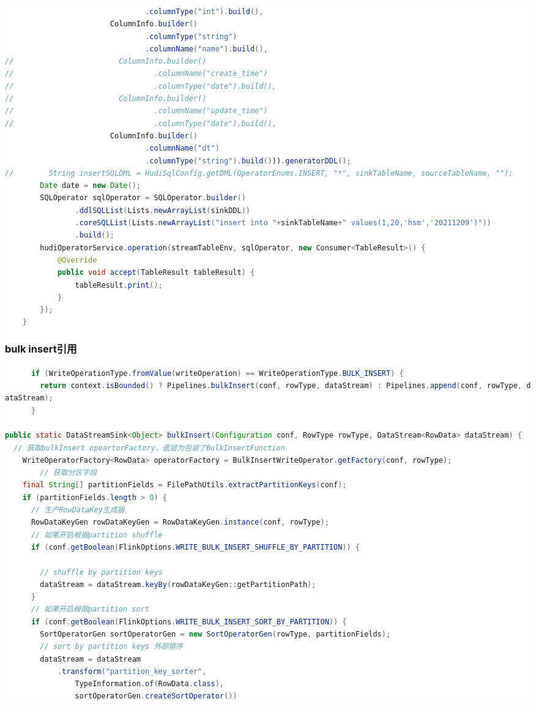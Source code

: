 ```java
                                .columnType("int").build(),
                        ColumnInfo.builder()
                                .columnType("string")
                                .columnName("name").build(),
//                        ColumnInfo.builder()
//                                .columnName("create_time")
//                                .columnType("date").build(),
//                        ColumnInfo.builder()
//                                .columnName("update_time")
//                                .columnType("date").build(),
                        ColumnInfo.builder()
                                .columnName("dt")
                                .columnType("string").build())).generatorDDL();
//        String insertSQLDML = HudiSqlConfig.getDML(OperatorEnums.INSERT, "*", sinkTableName, sourceTableName, "");
        Date date = new Date();
        SQLOperator sqlOperator = SQLOperator.builder()
                .ddlSQLList(Lists.newArrayList(sinkDDL))
                .coreSQLList(Lists.newArrayList("insert into "+sinkTableName+" values(1,20,'hsm','20211209')"))
                .build();
        hudiOperatorService.operation(streamTableEnv, sqlOperator, new Consumer<TableResult>() {
            @Override
            public void accept(TableResult tableResult) {
                tableResult.print();
            }
        });
    }

```

### bulk insert引用

```java
      if (WriteOperationType.fromValue(writeOperation) == WriteOperationType.BULK_INSERT) {
        return context.isBounded() ? Pipelines.bulkInsert(conf, rowType, dataStream) : Pipelines.append(conf, rowType, dataStream);
      }

public static DataStreamSink<Object> bulkInsert(Configuration conf, RowType rowType, DataStream<RowData> dataStream) {
  // 获取bulkInsert opeartorFactory，底层为包装了BulkInsertFunction
    WriteOperatorFactory<RowData> operatorFactory = BulkInsertWriteOperator.getFactory(conf, rowType);
		// 获取分区字段
    final String[] partitionFields = FilePathUtils.extractPartitionKeys(conf);
    if (partitionFields.length > 0) {
      // 生产RowDataKey生成器
      RowDataKeyGen rowDataKeyGen = RowDataKeyGen.instance(conf, rowType);
      // 如果开启根据partition shuffle
      if (conf.getBoolean(FlinkOptions.WRITE_BULK_INSERT_SHUFFLE_BY_PARTITION)) {

        // shuffle by partition keys
        dataStream = dataStream.keyBy(rowDataKeyGen::getPartitionPath);
      }
      // 如果开启根据partition sort
      if (conf.getBoolean(FlinkOptions.WRITE_BULK_INSERT_SORT_BY_PARTITION)) {
        SortOperatorGen sortOperatorGen = new SortOperatorGen(rowType, partitionFields);
        // sort by partition keys 外部排序
        dataStream = dataStream
            .transform("partition_key_sorter",
                TypeInformation.of(RowData.class),
                sortOperatorGen.createSortOperator())
```